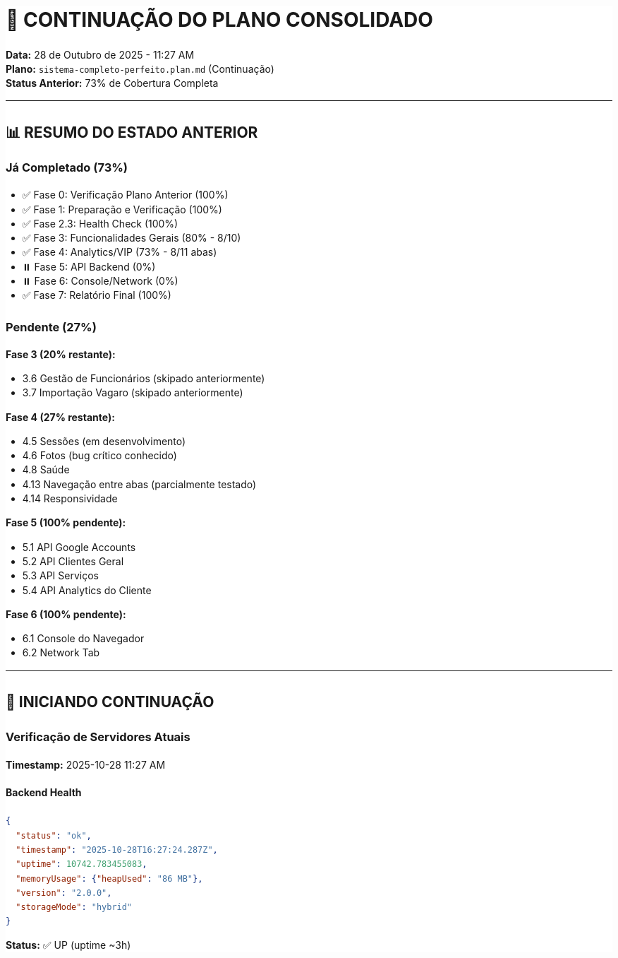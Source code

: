 # 🔄 CONTINUAÇÃO DO PLANO CONSOLIDADO
**Data:** 28 de Outubro de 2025 - 11:27 AM  
**Plano:** `sistema-completo-perfeito.plan.md` (Continuação)  
**Status Anterior:** 73% de Cobertura Completa

---

## 📊 RESUMO DO ESTADO ANTERIOR

### Já Completado (73%)
- ✅ Fase 0: Verificação Plano Anterior (100%)
- ✅ Fase 1: Preparação e Verificação (100%)
- ✅ Fase 2.3: Health Check (100%)
- ✅ Fase 3: Funcionalidades Gerais (80% - 8/10)
- ✅ Fase 4: Analytics/VIP (73% - 8/11 abas)
- ⏸️ Fase 5: API Backend (0%)
- ⏸️ Fase 6: Console/Network (0%)
- ✅ Fase 7: Relatório Final (100%)

### Pendente (27%)
**Fase 3 (20% restante):**
- 3.6 Gestão de Funcionários (skipado anteriormente)
- 3.7 Importação Vagaro (skipado anteriormente)

**Fase 4 (27% restante):**
- 4.5 Sessões (em desenvolvimento)
- 4.6 Fotos (bug crítico conhecido)
- 4.8 Saúde
- 4.13 Navegação entre abas (parcialmente testado)
- 4.14 Responsividade

**Fase 5 (100% pendente):**
- 5.1 API Google Accounts
- 5.2 API Clientes Geral
- 5.3 API Serviços
- 5.4 API Analytics do Cliente

**Fase 6 (100% pendente):**
- 6.1 Console do Navegador
- 6.2 Network Tab

---

## 🚀 INICIANDO CONTINUAÇÃO

### Verificação de Servidores Atuais
**Timestamp:** 2025-10-28 11:27 AM

#### Backend Health
```json
{
  "status": "ok",
  "timestamp": "2025-10-28T16:27:24.287Z",
  "uptime": 10742.783455083,
  "memoryUsage": {"heapUsed": "86 MB"},
  "version": "2.0.0",
  "storageMode": "hybrid"
}
```
**Status:** ✅ UP (uptime ~3h)
